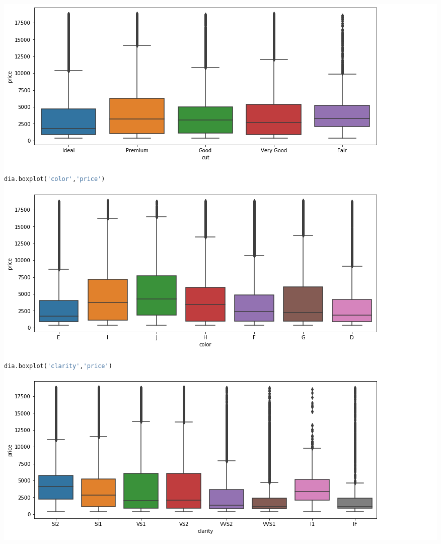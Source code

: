 
![output_13_0](./readme_image/output_13_0.png)

```python
dia.boxplot('color','price')
```


![output_14_0](./readme_image/output_14_0.png)

```python
dia.boxplot('clarity','price')
```


![output_15_0](./readme_image/output_15_0.png)
